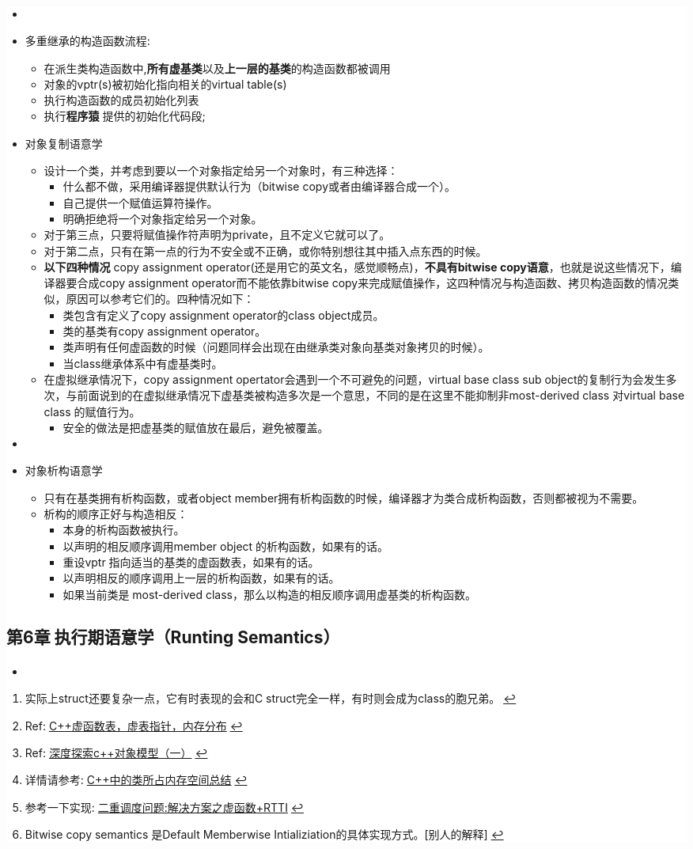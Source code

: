 -

- 多重继承的构造函数流程:
    - 在派生类构造函数中,**所有虚基类**以及**上一层的基类**的构造函数都被调用
    - 对象的vptr(s)被初始化指向相关的virtual table(s)
    - 执行构造函数的成员初始化列表
    - 执行**程序猿** 提供的初始化代码段;
- 对象复制语意学
    - 设计一个类，并考虑到要以一个对象指定给另一个对象时，有三种选择：
        - 什么都不做，采用编译器提供默认行为（bitwise copy或者由编译器合成一个）。
        - 自己提供一个赋值运算符操作。
        - 明确拒绝将一个对象指定给另一个对象。
    - 对于第三点，只要将赋值操作符声明为private，且不定义它就可以了。
    - 对于第二点，只有在第一点的行为不安全或不正确，或你特别想往其中插入点东西的时候。
    - **以下四种情况** copy assignment operator(还是用它的英文名，感觉顺畅点)，**不具有bitwise copy语意**，也就是说这些情况下，编译器要合成copy assignment operator而不能依靠bitwise copy来完成赋值操作，这四种情况与构造函数、拷贝构造函数的情况类似，原因可以参考它们的。四种情况如下：
        - 类包含有定义了copy assignment operator的class object成员。
        - 类的基类有copy assignment operator。
        - 类声明有任何虚函数的时候（问题同样会出现在由继承类对象向基类对象拷贝的时候）。
        - 当class继承体系中有虚基类时。
    - 在虚拟继承情况下，copy assignment opertator会遇到一个不可避免的问题，virtual base class sub object的复制行为会发生多次，与前面说到的在虚拟继承情况下虚基类被构造多次是一个意思，不同的是在这里不能抑制非most-derived class 对virtual base class 的赋值行为。
        - 安全的做法是把虚基类的赋值放在最后，避免被覆盖。

-

- 对象析构语意学
    - 只有在基类拥有析构函数，或者object member拥有析构函数的时候，编译器才为类合成析构函数，否则都被视为不需要。
    - 析构的顺序正好与构造相反：
        - 本身的析构函数被执行。
        - 以声明的相反顺序调用member object 的析构函数，如果有的话。
        - 重设vptr 指向适当的基类的虚函数表，如果有的话。
        - 以声明相反的顺序调用上一层的析构函数，如果有的话。
        - 如果当前类是 most-derived class，那么以构造的相反顺序调用虚基类的析构函数。

## 第6章 执行期语意学（Runting Semantics）

-

1. 实际上struct还要复杂一点，它有时表现的会和C struct完全一样，有时则会成为class的胞兄弟。 [↩︎](https://blog.csdn.net/zzxiaozhao/article/details/102527023#fnref1)
   
2. Ref: [C++虚函数表，虚表指针，内存分布](https://blog.csdn.net/li1914309758/article/details/79916414) [↩︎](https://blog.csdn.net/zzxiaozhao/article/details/102527023#fnref2)
   
3. Ref: [深度探索c++对象模型（一）](https://www.jianshu.com/p/07c9cdb3e214) [↩︎](https://blog.csdn.net/zzxiaozhao/article/details/102527023#fnref3)
   
4. 详情请参考: [C++中的类所占内存空间总结](https://www.cnblogs.com/acSzz/p/4170602.html) [↩︎](https://blog.csdn.net/zzxiaozhao/article/details/102527023#fnref4)
   
5. 参考一下实现: [二重调度问题:解决方案之虚函数+RTTI](https://blog.csdn.net/zzxiaozhao/article/details/102522121#_RTTI_123) [↩︎](https://blog.csdn.net/zzxiaozhao/article/details/102527023#fnref5)
   
6. Bitwise copy semantics 是Default Memberwise Intializiation的具体实现方式。\[别人的解释\] [↩︎](https://blog.csdn.net/zzxiaozhao/article/details/102527023#fnref6)
   